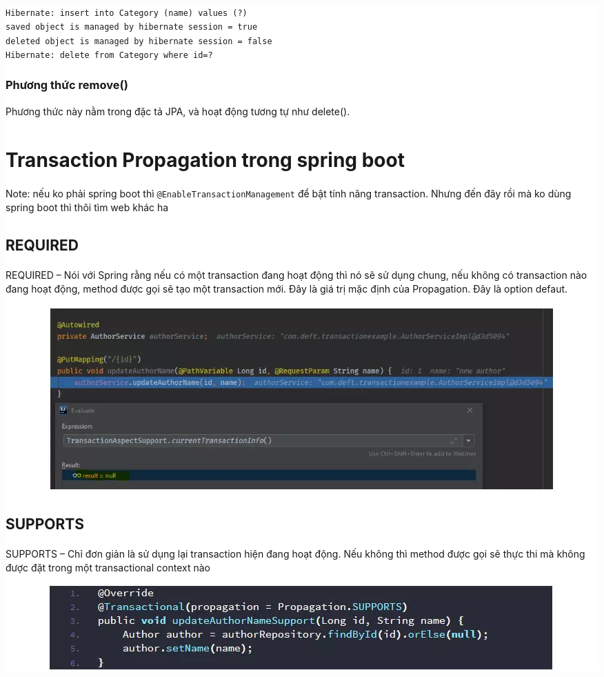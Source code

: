```java
```
```console
Hibernate: insert into Category (name) values (?)
saved object is managed by hibernate session = true
deleted object is managed by hibernate session = false
Hibernate: delete from Category where id=?
```

### Phương thức remove()

Phương thức này nằm trong đặc tả JPA, và hoạt động tương tự như delete().



# Transaction Propagation trong spring boot
Note: nếu ko phải spring boot thì `@EnableTransactionManagement` để bật tính năng transaction. Nhưng đến đây rồi mà ko dùng spring boot thì thôi tìm web khác ha

## REQUIRED

REQUIRED – Nói với Spring rằng nếu có một transaction đang hoạt động thì nó sẽ sử dụng chung, nếu không có transaction nào đang hoạt động, method được gọi sẽ tạo một transaction mới. Đây là giá trị mặc định của Propagation. Đây là option defaut.

<img src="blog/java/img/hibernateLifecycle16.png" style="display: block; margin-right: auto; margin-left: auto;">

## SUPPORTS

SUPPORTS – Chỉ đơn giản là sử dụng lại transaction hiện đang hoạt động. Nếu không thì method được gọi sẽ thực thi mà không được đặt trong một transactional context nào

<img src="blog/java/img/hibernateLifecycle17.png" style="display: block; margin-right: auto; margin-left: auto;">
